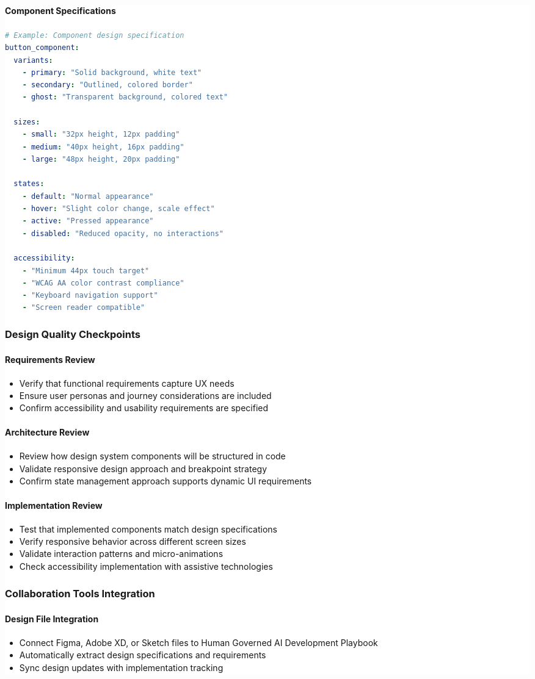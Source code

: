 #### Component Specifications
```yaml
# Example: Component design specification
button_component:
  variants:
    - primary: "Solid background, white text"
    - secondary: "Outlined, colored border"
    - ghost: "Transparent background, colored text"
  
  sizes:
    - small: "32px height, 12px padding"
    - medium: "40px height, 16px padding"
    - large: "48px height, 20px padding"
  
  states:
    - default: "Normal appearance"
    - hover: "Slight color change, scale effect"
    - active: "Pressed appearance"
    - disabled: "Reduced opacity, no interactions"
  
  accessibility:
    - "Minimum 44px touch target"
    - "WCAG AA color contrast compliance"
    - "Keyboard navigation support"
    - "Screen reader compatible"
```

### Design Quality Checkpoints

#### Requirements Review
- Verify that functional requirements capture UX needs
- Ensure user personas and journey considerations are included
- Confirm accessibility and usability requirements are specified

#### Architecture Review
- Review how design system components will be structured in code
- Validate responsive design approach and breakpoint strategy
- Confirm state management approach supports dynamic UI requirements

#### Implementation Review
- Test that implemented components match design specifications
- Verify responsive behavior across different screen sizes
- Validate interaction patterns and micro-animations
- Check accessibility implementation with assistive technologies

### Collaboration Tools Integration

#### Design File Integration
- Connect Figma, Adobe XD, or Sketch files to Human Governed AI Development Playbook
- Automatically extract design specifications and requirements
- Sync design updates with implementation tracking
